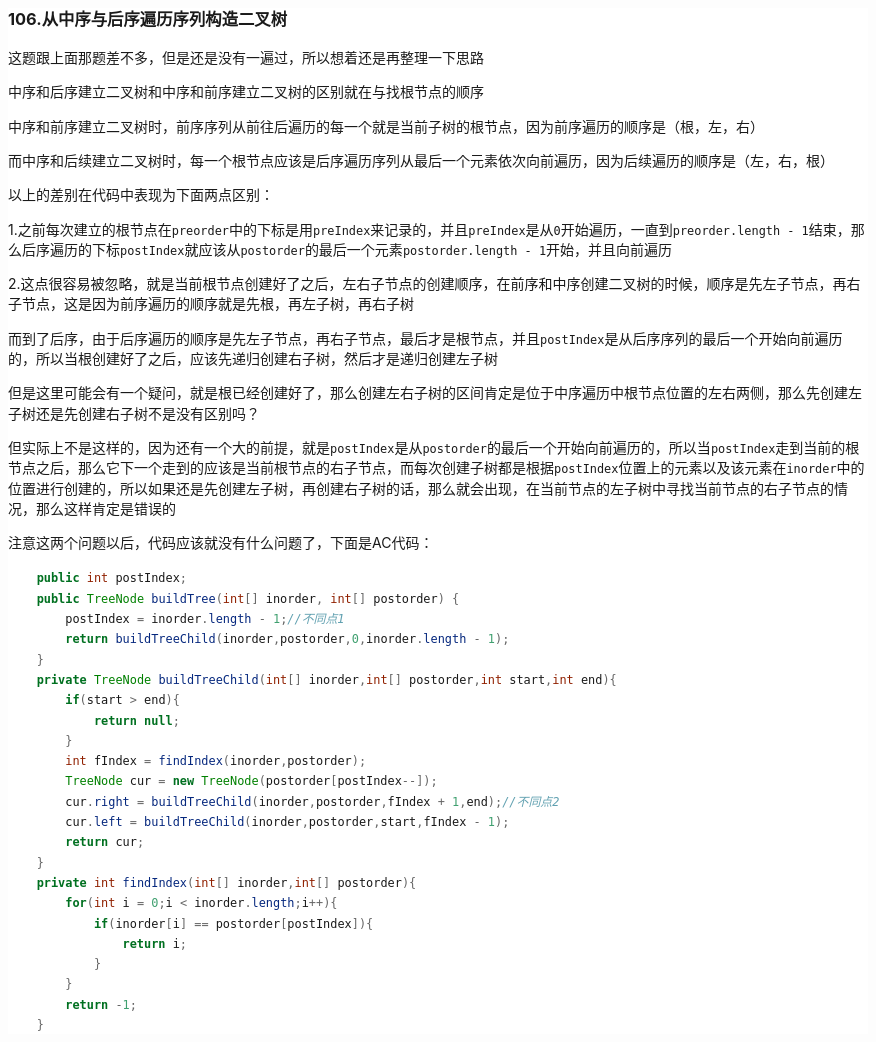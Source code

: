 ```java
```



### 106.从中序与后序遍历序列构造二叉树

这题跟上面那题差不多，但是还是没有一遍过，所以想着还是再整理一下思路

中序和后序建立二叉树和中序和前序建立二叉树的区别就在与找根节点的顺序

中序和前序建立二叉树时，前序序列从前往后遍历的每一个就是当前子树的根节点，因为前序遍历的顺序是（根，左，右）

而中序和后续建立二叉树时，每一个根节点应该是后序遍历序列从最后一个元素依次向前遍历，因为后续遍历的顺序是（左，右，根）

以上的差别在代码中表现为下面两点区别：

1.之前每次建立的根节点在`preorder`中的下标是用`preIndex`来记录的，并且`preIndex`是从`0`开始遍历，一直到`preorder.length - 1`结束，那么后序遍历的下标`postIndex`就应该从`postorder`的最后一个元素`postorder.length - 1`开始，并且向前遍历

2.这点很容易被忽略，就是当前根节点创建好了之后，左右子节点的创建顺序，在前序和中序创建二叉树的时候，顺序是先左子节点，再右子节点，这是因为前序遍历的顺序就是先根，再左子树，再右子树

而到了后序，由于后序遍历的顺序是先左子节点，再右子节点，最后才是根节点，并且`postIndex`是从后序序列的最后一个开始向前遍历的，所以当根创建好了之后，应该先递归创建右子树，然后才是递归创建左子树

但是这里可能会有一个疑问，就是根已经创建好了，那么创建左右子树的区间肯定是位于中序遍历中根节点位置的左右两侧，那么先创建左子树还是先创建右子树不是没有区别吗？

但实际上不是这样的，因为还有一个大的前提，就是`postIndex`是从`postorder`的最后一个开始向前遍历的，所以当`postIndex`走到当前的根节点之后，那么它下一个走到的应该是当前根节点的右子节点，而每次创建子树都是根据`postIndex`位置上的元素以及该元素在`inorder`中的位置进行创建的，所以如果还是先创建左子树，再创建右子树的话，那么就会出现，在当前节点的左子树中寻找当前节点的右子节点的情况，那么这样肯定是错误的

注意这两个问题以后，代码应该就没有什么问题了，下面是AC代码：

```java
	public int postIndex;
    public TreeNode buildTree(int[] inorder, int[] postorder) {
        postIndex = inorder.length - 1;//不同点1
        return buildTreeChild(inorder,postorder,0,inorder.length - 1);
    }
    private TreeNode buildTreeChild(int[] inorder,int[] postorder,int start,int end){
        if(start > end){
            return null;
        }
        int fIndex = findIndex(inorder,postorder);
        TreeNode cur = new TreeNode(postorder[postIndex--]);
        cur.right = buildTreeChild(inorder,postorder,fIndex + 1,end);//不同点2
        cur.left = buildTreeChild(inorder,postorder,start,fIndex - 1);
        return cur;
    }
    private int findIndex(int[] inorder,int[] postorder){
        for(int i = 0;i < inorder.length;i++){
            if(inorder[i] == postorder[postIndex]){
                return i;
            }
        }
        return -1;
    }
```
